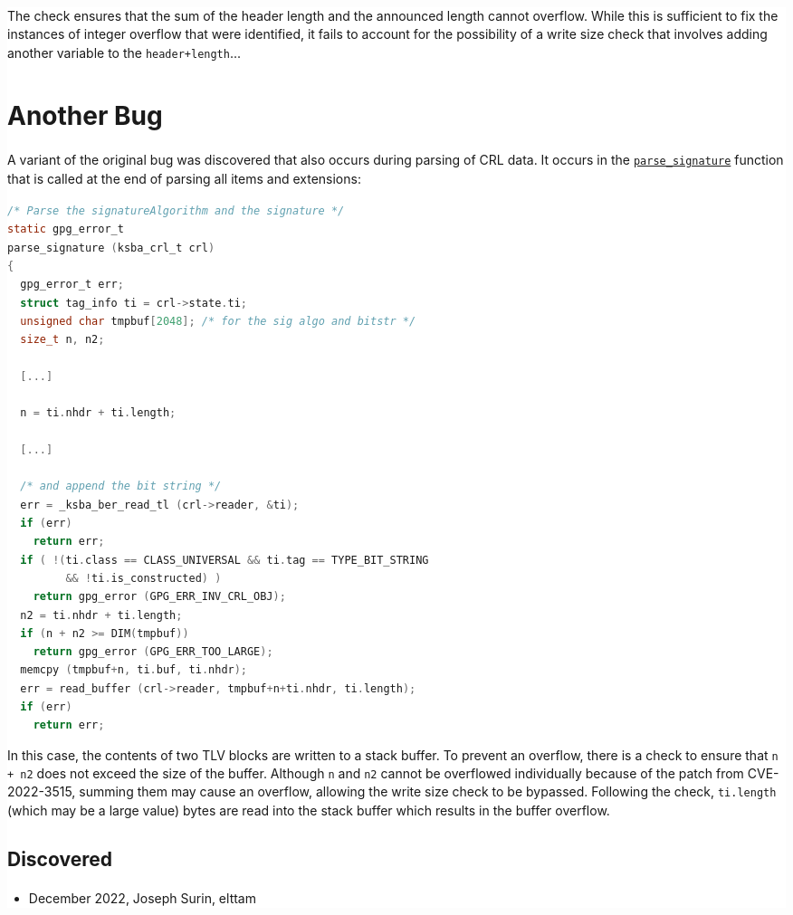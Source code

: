 The check ensures that the sum of the header length and the announced length cannot overflow. While this is sufficient to fix the instances of integer overflow that were identified, it fails to account for the possibility of a write size check that involves adding another variable to the `header+length`...

# Another Bug

A variant of the original bug was discovered that also occurs during parsing of CRL data. It occurs in the [`parse_signature`](https://git.gnupg.org/cgi-bin/gitweb.cgi?p=libksba.git;a=blob;f=src/crl.c;h=9f71c851337126d087b259df35f3f3bb6aaab61f;hb=ff8c0e857c2f3380a13be19c67b117337ed0ffb6#l1320) function that is called at the end of parsing all items and extensions:

```C
/* Parse the signatureAlgorithm and the signature */
static gpg_error_t
parse_signature (ksba_crl_t crl)
{
  gpg_error_t err;
  struct tag_info ti = crl->state.ti;
  unsigned char tmpbuf[2048]; /* for the sig algo and bitstr */
  size_t n, n2;

  [...]

  n = ti.nhdr + ti.length;

  [...]

  /* and append the bit string */
  err = _ksba_ber_read_tl (crl->reader, &ti);
  if (err)
    return err;
  if ( !(ti.class == CLASS_UNIVERSAL && ti.tag == TYPE_BIT_STRING
         && !ti.is_constructed) )
    return gpg_error (GPG_ERR_INV_CRL_OBJ);
  n2 = ti.nhdr + ti.length;
  if (n + n2 >= DIM(tmpbuf))
    return gpg_error (GPG_ERR_TOO_LARGE);
  memcpy (tmpbuf+n, ti.buf, ti.nhdr);
  err = read_buffer (crl->reader, tmpbuf+n+ti.nhdr, ti.length);
  if (err)
    return err;
```

In this case, the contents of two TLV blocks are written to a stack buffer. To prevent an overflow, there is a check to ensure that `n + n2` does not exceed the size of the buffer. Although `n` and `n2` cannot be overflowed individually because of the patch from CVE-2022-3515, summing them may cause an overflow, allowing the write size check to be bypassed. Following the check, `ti.length` (which may be a large value) bytes are read into the stack buffer which results in the buffer overflow.

## Discovered
* December 2022, Joseph Surin, elttam
